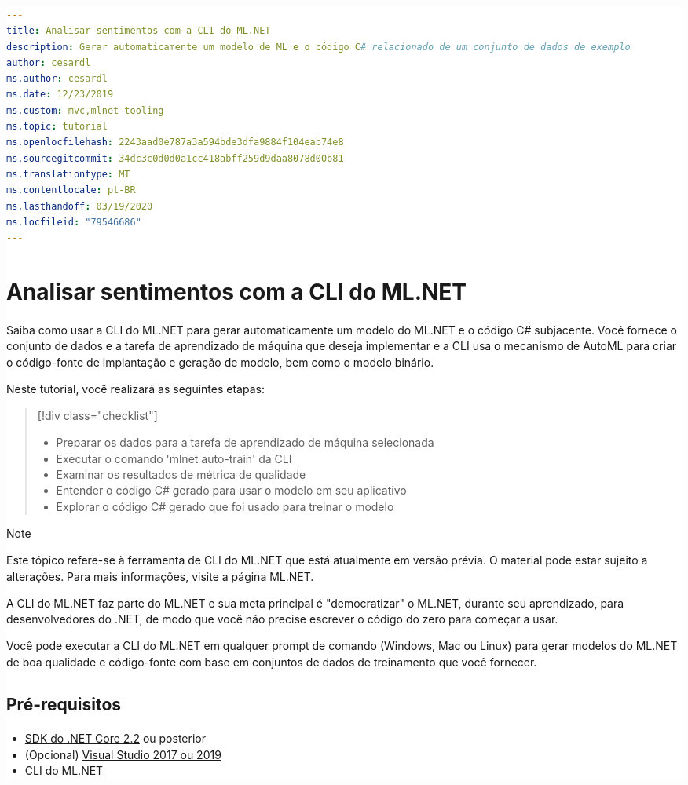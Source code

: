 ```yaml
---
title: Analisar sentimentos com a CLI do ML.NET
description: Gerar automaticamente um modelo de ML e o código C# relacionado de um conjunto de dados de exemplo
author: cesardl
ms.author: cesardl
ms.date: 12/23/2019
ms.custom: mvc,mlnet-tooling
ms.topic: tutorial
ms.openlocfilehash: 2243aad0e787a3a594bde3dfa9884f104eab74e8
ms.sourcegitcommit: 34dc3c0d0d0a1cc418abff259d9daa8078d00b81
ms.translationtype: MT
ms.contentlocale: pt-BR
ms.lasthandoff: 03/19/2020
ms.locfileid: "79546686"
---
```

# <a name="analyze-sentiment-using-the-mlnet-cli"></a>Analisar sentimentos com a CLI do ML.NET

Saiba como usar a CLI do ML.NET para gerar automaticamente um modelo do ML.NET e o código C# subjacente. Você fornece o conjunto de dados e a tarefa de aprendizado de máquina que deseja implementar e a CLI usa o mecanismo de AutoML para criar o código-fonte de implantação e geração de modelo, bem como o modelo binário.

Neste tutorial, você realizará as seguintes etapas:
> [!div class="checklist"]
>
> - Preparar os dados para a tarefa de aprendizado de máquina selecionada
> - Executar o comando 'mlnet auto-train' da CLI
> - Examinar os resultados de métrica de qualidade
> - Entender o código C# gerado para usar o modelo em seu aplicativo
> - Explorar o código C# gerado que foi usado para treinar o modelo

> [!NOTE]
> Este tópico refere-se à ferramenta de CLI do ML.NET que está atualmente em versão prévia. O material pode estar sujeito a alterações. Para mais informações, visite a página [ML.NET.](https://dotnet.microsoft.com/apps/machinelearning-ai/ml-dotnet)

A CLI do ML.NET faz parte do ML.NET e sua meta principal é "democratizar" o ML.NET, durante seu aprendizado, para desenvolvedores do .NET, de modo que você não precise escrever o código do zero para começar a usar.

Você pode executar a CLI do ML.NET em qualquer prompt de comando (Windows, Mac ou Linux) para gerar modelos do ML.NET de boa qualidade e código-fonte com base em conjuntos de dados de treinamento que você fornecer.

## <a name="pre-requisites"></a>Pré-requisitos

- [SDK do .NET Core 2.2](https://dotnet.microsoft.com/download/dotnet-core/2.2) ou posterior
- (Opcional) [Visual Studio 2017 ou 2019](https://visualstudio.microsoft.com/vs/)
- [CLI do ML.NET](../how-to-guides/install-ml-net-cli.md)
